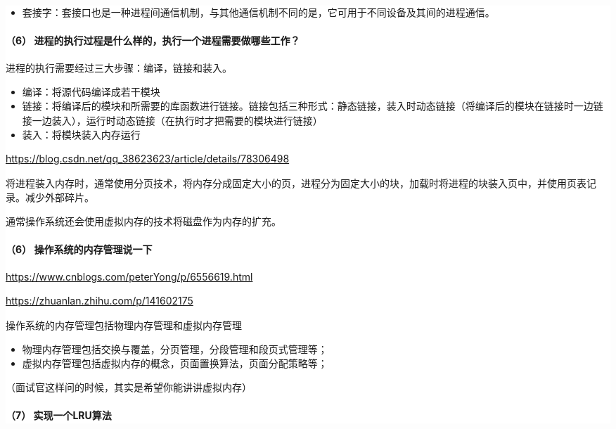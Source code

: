 * 套接字：套接口也是一种进程间通信机制，与其他通信机制不同的是，它可用于不同设备及其间的进程通信。

#### （6） 进程的执行过程是什么样的，执行一个进程需要做哪些工作？
进程的执行需要经过三大步骤：编译，链接和装入。
* 编译：将源代码编译成若干模块
* 链接：将编译后的模块和所需要的库函数进行链接。链接包括三种形式：静态链接，装入时动态链接（将编译后的模块在链接时一边链接一边装入），运行时动态链接（在执行时才把需要的模块进行链接）
* 装入：将模块装入内存运行

https://blog.csdn.net/qq_38623623/article/details/78306498

将进程装入内存时，通常使用分页技术，将内存分成固定大小的页，进程分为固定大小的块，加载时将进程的块装入页中，并使用页表记录。减少外部碎片。

通常操作系统还会使用虚拟内存的技术将磁盘作为内存的扩充。
#### （6） 操作系统的内存管理说一下
https://www.cnblogs.com/peterYong/p/6556619.html

https://zhuanlan.zhihu.com/p/141602175

操作系统的内存管理包括物理内存管理和虚拟内存管理
* 物理内存管理包括交换与覆盖，分页管理，分段管理和段页式管理等；
* 虚拟内存管理包括虚拟内存的概念，页面置换算法，页面分配策略等；

（面试官这样问的时候，其实是希望你能讲讲虚拟内存）
#### （7） 实现一个LRU算法
